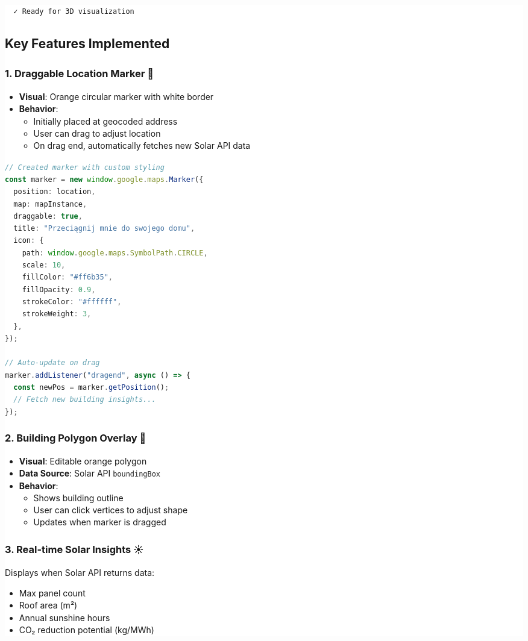 ```
  ✓ Ready for 3D visualization
```

## Key Features Implemented

### 1. Draggable Location Marker 🎯

- **Visual**: Orange circular marker with white border
- **Behavior**:
  - Initially placed at geocoded address
  - User can drag to adjust location
  - On drag end, automatically fetches new Solar API data

```typescript
// Created marker with custom styling
const marker = new window.google.maps.Marker({
  position: location,
  map: mapInstance,
  draggable: true,
  title: "Przeciągnij mnie do swojego domu",
  icon: {
    path: window.google.maps.SymbolPath.CIRCLE,
    scale: 10,
    fillColor: "#ff6b35",
    fillOpacity: 0.9,
    strokeColor: "#ffffff",
    strokeWeight: 3,
  },
});

// Auto-update on drag
marker.addListener("dragend", async () => {
  const newPos = marker.getPosition();
  // Fetch new building insights...
});
```

### 2. Building Polygon Overlay 📐

- **Visual**: Editable orange polygon
- **Data Source**: Solar API `boundingBox`
- **Behavior**:
  - Shows building outline
  - User can click vertices to adjust shape
  - Updates when marker is dragged

### 3. Real-time Solar Insights ☀️

Displays when Solar API returns data:

- Max panel count
- Roof area (m²)
- Annual sunshine hours
- CO₂ reduction potential (kg/MWh)
